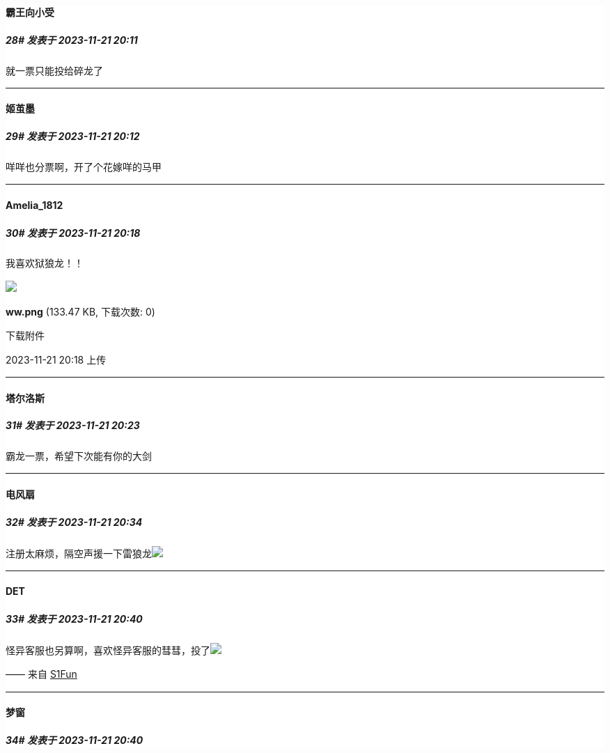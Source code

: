 ####  霸王向小受  
##### 28#       发表于 2023-11-21 20:11

就一票只能投给碎龙了

*****

####  姬茧墨  
##### 29#       发表于 2023-11-21 20:12

咩咩也分票啊，开了个花嫁咩的马甲

*****

####  Amelia_1812  
##### 30#       发表于 2023-11-21 20:18

我喜欢狱狼龙！！

<img src="https://img.saraba1st.com/forum/202311/21/071835jcjybnb3jre51k1z.png" referrerpolicy="no-referrer">

<strong>ww.png</strong> (133.47 KB, 下载次数: 0)

下载附件

2023-11-21 20:18 上传


*****

####  塔尔洛斯  
##### 31#       发表于 2023-11-21 20:23

霸龙一票，希望下次能有你的大剑

*****

####  电风扇  
##### 32#       发表于 2023-11-21 20:34

注册太麻烦，隔空声援一下雷狼龙<img src="https://static.saraba1st.com/image/smiley/face2017/066.png" referrerpolicy="no-referrer">

*****

####  DET  
##### 33#       发表于 2023-11-21 20:40

怪异客服也另算啊，喜欢怪异客服的彗彗，投了<img src="https://static.saraba1st.com/image/smiley/face2017/044.png" referrerpolicy="no-referrer">

—— 来自 [S1Fun](https://s1fun.koalcat.com)

*****

####  梦窗  
##### 34#       发表于 2023-11-21 20:40
